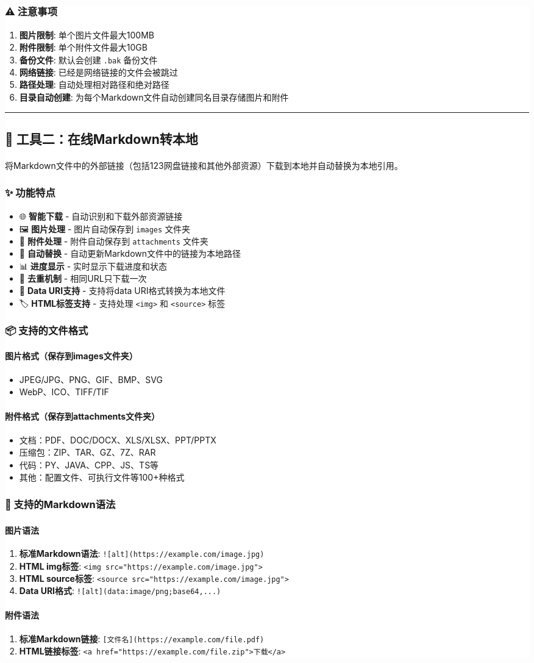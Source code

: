 ### ⚠️ 注意事项

1. **图片限制**: 单个图片文件最大100MB
2. **附件限制**: 单个附件文件最大10GB
3. **备份文件**: 默认会创建 `.bak` 备份文件
4. **网络链接**: 已经是网络链接的文件会被跳过
5. **路径处理**: 自动处理相对路径和绝对路径
6. **目录自动创建**: 为每个Markdown文件自动创建同名目录存储图片和附件

---

## 🚀 工具二：在线Markdown转本地

将Markdown文件中的外部链接（包括123网盘链接和其他外部资源）下载到本地并自动替换为本地引用。

### ✨ 功能特点

- 🌐 **智能下载** - 自动识别和下载外部资源链接
- 🖼️ **图片处理** - 图片自动保存到 `images` 文件夹
- 📎 **附件处理** - 附件自动保存到 `attachments` 文件夹
- 🔄 **自动替换** - 自动更新Markdown文件中的链接为本地路径
- 📊 **进度显示** - 实时显示下载进度和状态
- 🎯 **去重机制** - 相同URL只下载一次
- 💾 **Data URI支持** - 支持将data URI格式转换为本地文件
- 🏷️ **HTML标签支持** - 支持处理 `<img>` 和 `<source>` 标签

### 📦 支持的文件格式

#### 图片格式（保存到images文件夹）
- JPEG/JPG、PNG、GIF、BMP、SVG
- WebP、ICO、TIFF/TIF

#### 附件格式（保存到attachments文件夹）
- 文档：PDF、DOC/DOCX、XLS/XLSX、PPT/PPTX
- 压缩包：ZIP、TAR、GZ、7Z、RAR
- 代码：PY、JAVA、CPP、JS、TS等
- 其他：配置文件、可执行文件等100+种格式

### 🔧 支持的Markdown语法

#### 图片语法
1. **标准Markdown语法**: `![alt](https://example.com/image.jpg)`
2. **HTML img标签**: `<img src="https://example.com/image.jpg">`
3. **HTML source标签**: `<source src="https://example.com/image.jpg">`
4. **Data URI格式**: `![alt](data:image/png;base64,...)`

#### 附件语法
1. **标准Markdown链接**: `[文件名](https://example.com/file.pdf)`
2. **HTML链接标签**: `<a href="https://example.com/file.zip">下载</a>`
